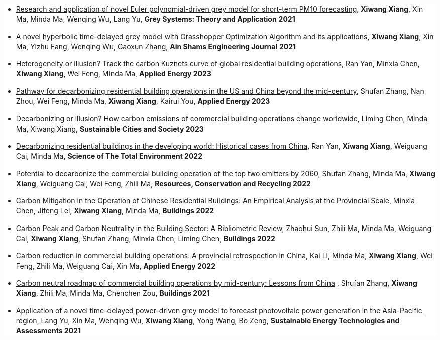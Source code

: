 * [Research and application of novel Euler polynomial-driven grey model for short-term PM10 forecasting](https://www.emerald.com/insight/content/doi/10.1108/GS-02-2020-0023/full/html),  **Xiwang Xiang**, Xin Ma, Minda Ma, Wenqing Wu, Lang Yu, **Grey Systems: Theory and Application** **2021**

* [A novel hyperbolic time-delayed grey model with Grasshopper Optimization Algorithm and its applications](https://www.sciencedirect.com/science/article/pii/S2090447920301726), **Xiwang Xiang**, Xin Ma, Yizhu Fang, Wenqing Wu, Gaoxun Zhang, **Ain Shams Engineering Journal** **2021**

* [Heterogeneity or illusion? Track the carbon Kuznets curve of global residential building operations](https://www.sciencedirect.com/science/article/pii/S030626192300805X), Ran Yan, Minxia Chen, **Xiwang Xiang**, Wei Feng, Minda Ma, **Applied Energy 2023**

* [Pathway for decarbonizing residential building operations in the US and China beyond the mid-century](https://www.sciencedirect.com/science/article/pii/S0306261923005287), Shufan Zhang, Nan Zhou, Wei Feng, Minda Ma, **Xiwang Xiang**, Kairui You, **Applied Energy 2023**

* [Decarbonizing or illusion? How carbon emissions of commercial building operations change worldwide](https://scholar.google.com/citations?view_op=view_citation&hl=zh-CN&user=hvuvSLkAAAAJ&sortby=pubdate&citation_for_view=hvuvSLkAAAAJ:CHSYGLWDkRkC),  Liming Chen, Minda Ma, Xiwang Xiang, **Sustainable Cities and Society 2023**

* [Decarbonizing residential buildings in the developing world: Historical cases from China](https://scholar.google.com/citations?view_op=view_citation&hl=en&user=hvuvSLkAAAAJ&sortby=pubdate&citation_for_view=hvuvSLkAAAAJ:_xSYboBqXhAC), Ran Yan, **Xiwang Xiang**, Weiguang Cai, Minda Ma, **Science of The Total Environment 2022**

* [Potential to decarbonize the commercial building operation of the top two emitters by 2060](https://scholar.google.com/citations?view_op=view_citation&hl=en&user=hvuvSLkAAAAJ&sortby=pubdate&citation_for_view=hvuvSLkAAAAJ:bFI3QPDXJZMC), Shufan Zhang, Minda Ma, **Xiwang Xiang**, Weiguang Cai, Wei Feng, Zhili Ma, **Resources, Conservation and Recycling 2022**

* [Carbon Mitigation in the Operation of Chinese Residential Buildings: An Empirical Analysis at the Provincial Scale](https://scholar.google.com/citations?view_op=view_citation&hl=en&user=hvuvSLkAAAAJ&sortby=pubdate&citation_for_view=hvuvSLkAAAAJ:EUQCXRtRnyEC), Minxia Chen, Jifeng Lei, **Xiwang Xiang**, Minda Ma, **Buildings 2022**

* [Carbon Peak and Carbon Neutrality in the Building Sector: A Bibliometric Review](https://scholar.google.com/citations?view_op=view_citation&hl=en&user=hvuvSLkAAAAJ&sortby=pubdate&citation_for_view=hvuvSLkAAAAJ:cFHS6HbyZ2cC), Zhaohui Sun, Zhili Ma, Minda Ma, Weiguang Cai, **Xiwang Xiang**, Shufan Zhang, Minxia Chen, Liming Chen, **Buildings 2022**

* [Carbon reduction in commercial building operations: A provincial retrospection in China](https://scholar.google.com/citations?view_op=view_citation&hl=en&user=hvuvSLkAAAAJ&sortby=pubdate&citation_for_view=hvuvSLkAAAAJ:LkGwnXOMwfcC), Kai Li, Minda Ma, **Xiwang Xiang**, Wei Feng, Zhili Ma, Weiguang Cai, Xin Ma, **Applied Energy 2022**

* [Carbon neutral roadmap of commercial building operations by mid-century: Lessons from China](https://scholar.google.com/citations?view_op=view_citation&hl=en&user=hvuvSLkAAAAJ&sortby=pubdate&citation_for_view=hvuvSLkAAAAJ:_FxGoFyzp5QC) , Shufan Zhang, **Xiwang Xiang**, Zhili Ma, Minda Ma, Chenchen Zou, **Buildings 2021**

* [Application of a novel time-delayed power-driven grey model to forecast photovoltaic power generation in the Asia-Pacific region](https://scholar.google.com/citations?view_op=view_citation&hl=en&user=hvuvSLkAAAAJ&sortby=pubdate&citation_for_view=hvuvSLkAAAAJ:W7OEmFMy1HYC), Lang Yu, Xin Ma, Wenqing Wu, **Xiwang Xiang**, Yong Wang, Bo Zeng, **Sustainable Energy Technologies and Assessments 2021**
